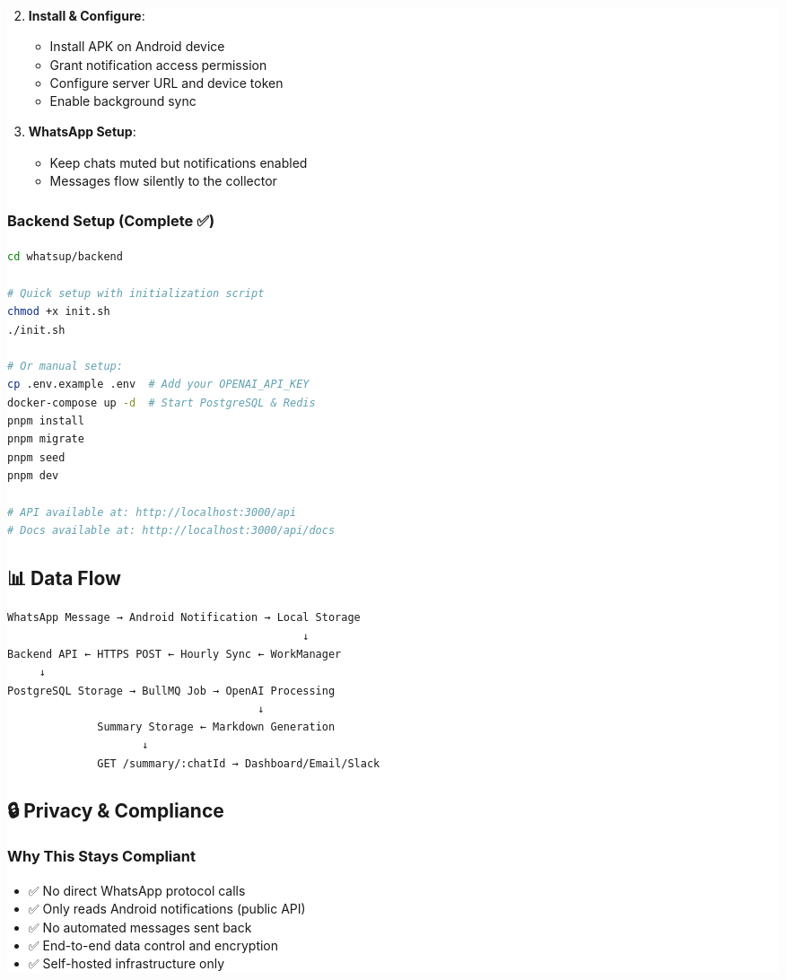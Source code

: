 2. **Install & Configure**:
   - Install APK on Android device
   - Grant notification access permission
   - Configure server URL and device token
   - Enable background sync

3. **WhatsApp Setup**:
   - Keep chats muted but notifications enabled
   - Messages flow silently to the collector

### Backend Setup (Complete ✅)

```bash
cd whatsup/backend

# Quick setup with initialization script
chmod +x init.sh
./init.sh

# Or manual setup:
cp .env.example .env  # Add your OPENAI_API_KEY
docker-compose up -d  # Start PostgreSQL & Redis
pnpm install
pnpm migrate
pnpm seed
pnpm dev

# API available at: http://localhost:3000/api
# Docs available at: http://localhost:3000/api/docs
```

## 📊 Data Flow

```
WhatsApp Message → Android Notification → Local Storage
                                              ↓
Backend API ← HTTPS POST ← Hourly Sync ← WorkManager
     ↓
PostgreSQL Storage → BullMQ Job → OpenAI Processing
                                       ↓
              Summary Storage ← Markdown Generation
                     ↓
              GET /summary/:chatId → Dashboard/Email/Slack
```

## 🔒 Privacy & Compliance

### Why This Stays Compliant
- ✅ No direct WhatsApp protocol calls
- ✅ Only reads Android notifications (public API)
- ✅ No automated messages sent back
- ✅ End-to-end data control and encryption
- ✅ Self-hosted infrastructure only
